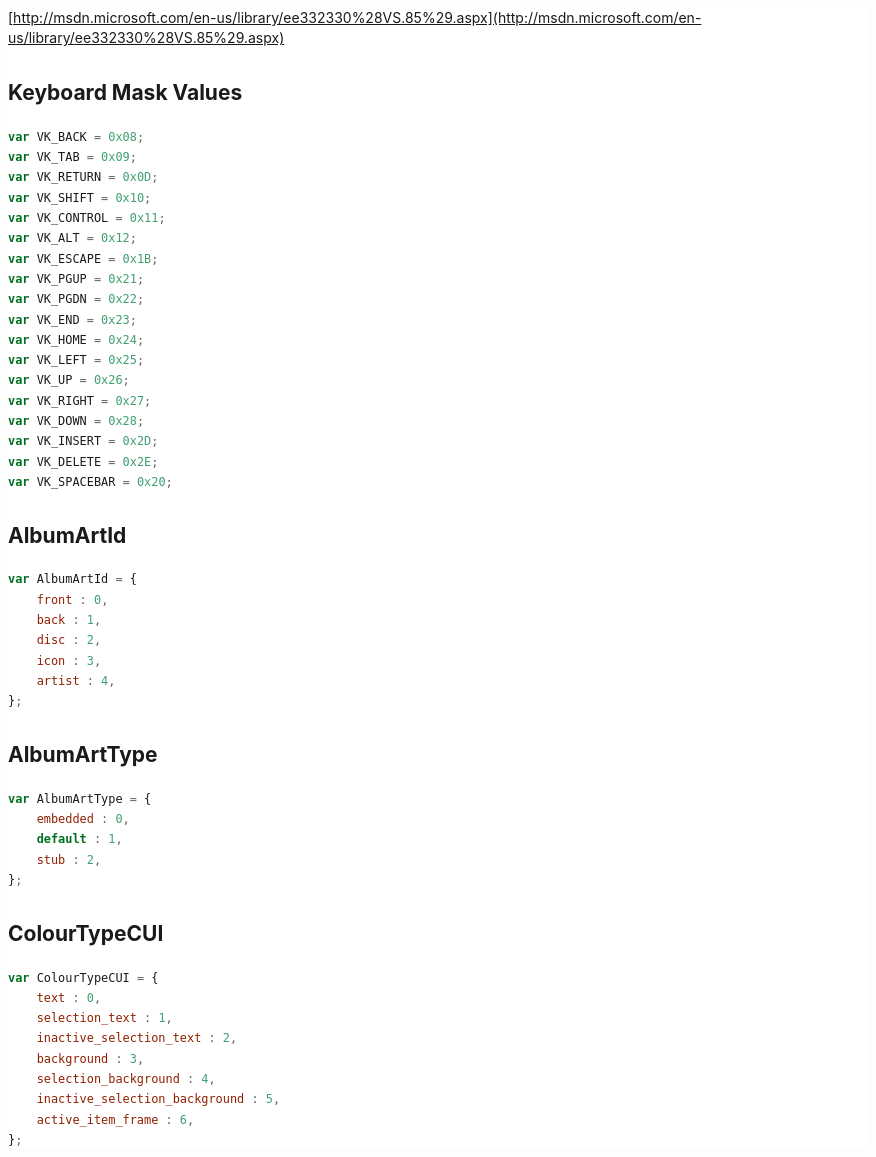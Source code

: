 [http://msdn.microsoft.com/en-us/library/ee332330%28VS.85%29.aspx](http://msdn.microsoft.com/en-us/library/ee332330%28VS.85%29.aspx)

## Keyboard Mask Values
```js
var VK_BACK = 0x08;
var VK_TAB = 0x09;
var VK_RETURN = 0x0D;
var VK_SHIFT = 0x10;
var VK_CONTROL = 0x11;
var VK_ALT = 0x12;
var VK_ESCAPE = 0x1B;
var VK_PGUP = 0x21;
var VK_PGDN = 0x22;
var VK_END = 0x23;
var VK_HOME = 0x24;
var VK_LEFT = 0x25;
var VK_UP = 0x26;
var VK_RIGHT = 0x27;
var VK_DOWN = 0x28;
var VK_INSERT = 0x2D;
var VK_DELETE = 0x2E;
var VK_SPACEBAR = 0x20;
```

## AlbumArtId
```js
var AlbumArtId = {
	front : 0,
	back : 1,
	disc : 2,
	icon : 3,
	artist : 4,
};
```

## AlbumArtType
```js
var AlbumArtType = {
	embedded : 0,
	default : 1,
	stub : 2,
};
```

## ColourTypeCUI
```js
var ColourTypeCUI = {
	text : 0,
	selection_text : 1,
	inactive_selection_text : 2,
	background : 3,
	selection_background : 4,
	inactive_selection_background : 5,
	active_item_frame : 6,
};
```
